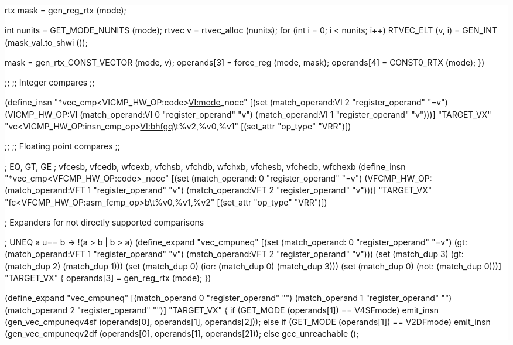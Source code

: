   rtx mask = gen_reg_rtx (<tointvec>mode);

  int nunits = GET_MODE_NUNITS (<tointvec>mode);
  rtvec v = rtvec_alloc (nunits);
  for (int i = 0; i < nunits; i++)
    RTVEC_ELT (v, i) = GEN_INT (mask_val.to_shwi ());

  mask = gen_rtx_CONST_VECTOR (<tointvec>mode, v);
  operands[3] = force_reg (<tointvec>mode, mask);
  operands[4] = CONST0_RTX (<tointvec>mode);
})

;;
;; Integer compares
;;

(define_insn "*vec_cmp<VICMP_HW_OP:code><VI:mode>_nocc"
  [(set (match_operand:VI                 2 "register_operand" "=v")
	(VICMP_HW_OP:VI (match_operand:VI 0 "register_operand"  "v")
			(match_operand:VI 1 "register_operand"  "v")))]
  "TARGET_VX"
  "vc<VICMP_HW_OP:insn_cmp_op><VI:bhfgq>\t%v2,%v0,%v1"
  [(set_attr "op_type" "VRR")])


;;
;; Floating point compares
;;

; EQ, GT, GE
; vfcesb, vfcedb, wfcexb, vfchsb, vfchdb, wfchxb, vfchesb, vfchedb, wfchexb
(define_insn "*vec_cmp<VFCMP_HW_OP:code><mode>_nocc"
  [(set (match_operand:<tointvec>                  0 "register_operand" "=v")
	(VFCMP_HW_OP:<tointvec> (match_operand:VFT 1 "register_operand"  "v")
			     (match_operand:VFT 2 "register_operand"  "v")))]
   "TARGET_VX"
   "<vw>fc<VFCMP_HW_OP:asm_fcmp_op><sdx>b\t%v0,%v1,%v2"
  [(set_attr "op_type" "VRR")])

; Expanders for not directly supported comparisons

; UNEQ a u== b -> !(a > b | b > a)
(define_expand "vec_cmpuneq<mode>"
  [(set (match_operand:<tointvec>         0 "register_operand" "=v")
	(gt:<tointvec> (match_operand:VFT 1 "register_operand"  "v")
		    (match_operand:VFT 2 "register_operand"  "v")))
   (set (match_dup 3)
	(gt:<tointvec> (match_dup 2) (match_dup 1)))
   (set (match_dup 0) (ior:<tointvec> (match_dup 0) (match_dup 3)))
   (set (match_dup 0) (not:<tointvec> (match_dup 0)))]
  "TARGET_VX"
{
  operands[3] = gen_reg_rtx (<tointvec>mode);
})

(define_expand "vec_cmpuneq"
  [(match_operand 0 "register_operand" "")
   (match_operand 1 "register_operand" "")
   (match_operand 2 "register_operand" "")]
  "TARGET_VX"
{
  if (GET_MODE (operands[1]) == V4SFmode)
    emit_insn (gen_vec_cmpuneqv4sf (operands[0], operands[1], operands[2]));
  else if (GET_MODE (operands[1]) == V2DFmode)
    emit_insn (gen_vec_cmpuneqv2df (operands[0], operands[1], operands[2]));
  else
    gcc_unreachable ();
